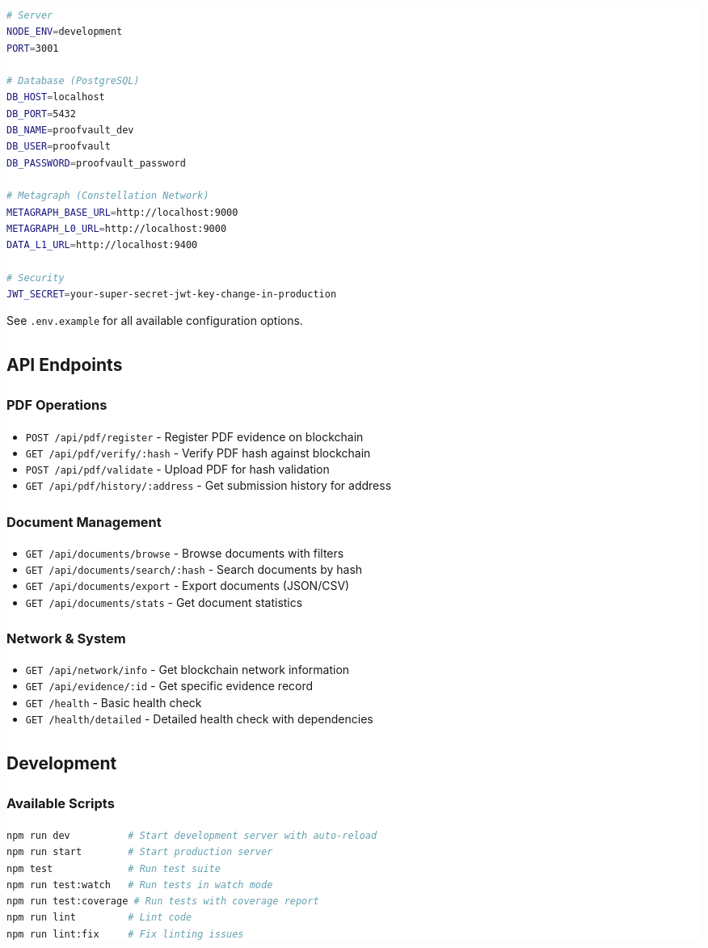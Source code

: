 ```bash
# Server
NODE_ENV=development
PORT=3001

# Database (PostgreSQL)
DB_HOST=localhost
DB_PORT=5432
DB_NAME=proofvault_dev
DB_USER=proofvault
DB_PASSWORD=proofvault_password

# Metagraph (Constellation Network)
METAGRAPH_BASE_URL=http://localhost:9000
METAGRAPH_L0_URL=http://localhost:9000
DATA_L1_URL=http://localhost:9400

# Security
JWT_SECRET=your-super-secret-jwt-key-change-in-production
```

See `.env.example` for all available configuration options.

## API Endpoints

### PDF Operations

- `POST /api/pdf/register` - Register PDF evidence on blockchain
- `GET /api/pdf/verify/:hash` - Verify PDF hash against blockchain
- `POST /api/pdf/validate` - Upload PDF for hash validation
- `GET /api/pdf/history/:address` - Get submission history for address

### Document Management

- `GET /api/documents/browse` - Browse documents with filters
- `GET /api/documents/search/:hash` - Search documents by hash
- `GET /api/documents/export` - Export documents (JSON/CSV)
- `GET /api/documents/stats` - Get document statistics

### Network & System

- `GET /api/network/info` - Get blockchain network information
- `GET /api/evidence/:id` - Get specific evidence record
- `GET /health` - Basic health check
- `GET /health/detailed` - Detailed health check with dependencies

## Development

### Available Scripts

```bash
npm run dev          # Start development server with auto-reload
npm run start        # Start production server
npm test             # Run test suite
npm run test:watch   # Run tests in watch mode
npm run test:coverage # Run tests with coverage report
npm run lint         # Lint code
npm run lint:fix     # Fix linting issues
```
